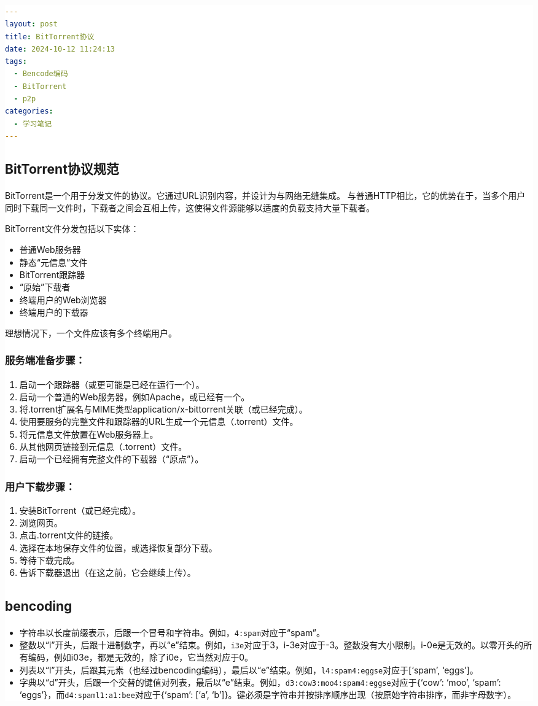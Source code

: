 ```yaml
---
layout: post
title: BitTorrent协议
date: 2024-10-12 11:24:13
tags:
  - Bencode编码
  - BitTorrent
  - p2p
categories:
  - 学习笔记
---
```


## BitTorrent协议规范

BitTorrent是一个用于分发文件的协议。它通过URL识别内容，并设计为与网络无缝集成。
与普通HTTP相比，它的优势在于，当多个用户同时下载同一文件时，下载者之间会互相上传，这使得文件源能够以适度的负载支持大量下载者。

BitTorrent文件分发包括以下实体：

- 普通Web服务器
- 静态“元信息”文件
- BitTorrent跟踪器
- “原始”下载者
- 终端用户的Web浏览器
- 终端用户的下载器

理想情况下，一个文件应该有多个终端用户。

### 服务端准备步骤：

1. 启动一个跟踪器（或更可能是已经在运行一个）。
2. 启动一个普通的Web服务器，例如Apache，或已经有一个。
3. 将.torrent扩展名与MIME类型application/x-bittorrent关联（或已经完成）。
4. 使用要服务的完整文件和跟踪器的URL生成一个元信息（.torrent）文件。
5. 将元信息文件放置在Web服务器上。
6. 从其他网页链接到元信息（.torrent）文件。
7. 启动一个已经拥有完整文件的下载器（“原点”）。

### 用户下载步骤：

1. 安装BitTorrent（或已经完成）。
2. 浏览网页。
3. 点击.torrent文件的链接。
4. 选择在本地保存文件的位置，或选择恢复部分下载。
5. 等待下载完成。
6. 告诉下载器退出（在这之前，它会继续上传）。

## bencoding

- 字符串以长度前缀表示，后跟一个冒号和字符串。例如，`4:spam`对应于“spam”。
- 整数以“i”开头，后跟十进制数字，再以“e”结束。例如，`i3e`对应于3，i-3e对应于-3。整数没有大小限制。i-0e是无效的。以零开头的所有编码，例如i03e，都是无效的，除了i0e，它当然对应于0。
- 列表以“l”开头，后跟其元素（也经过bencoding编码），最后以“e”结束。例如，`l4:spam4:eggse`对应于[‘spam’, ‘eggs’]。
- 字典以“d”开头，后跟一个交替的键值对列表，最后以“e”结束。例如，`d3:cow3:moo4:spam4:eggse`对应于{‘cow’: ‘moo’, ‘spam’: ‘eggs’}，而`d4:spaml1:a1:bee`对应于{‘spam’: [‘a’, ‘b’]}。键必须是字符串并按排序顺序出现（按原始字符串排序，而非字母数字）。
